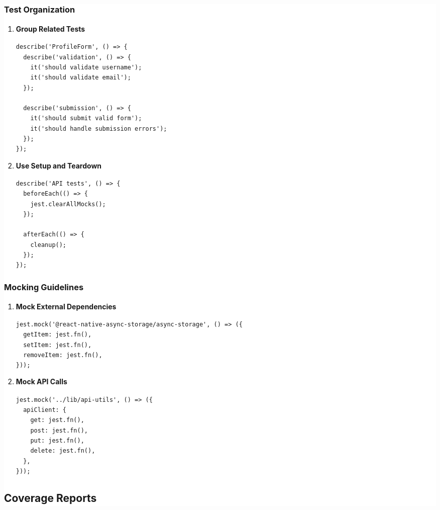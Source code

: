 ### Test Organization

1. **Group Related Tests**
   ```tsx
   describe('ProfileForm', () => {
     describe('validation', () => {
       it('should validate username');
       it('should validate email');
     });
     
     describe('submission', () => {
       it('should submit valid form');
       it('should handle submission errors');
     });
   });
   ```

2. **Use Setup and Teardown**
   ```tsx
   describe('API tests', () => {
     beforeEach(() => {
       jest.clearAllMocks();
     });
     
     afterEach(() => {
       cleanup();
     });
   });
   ```

### Mocking Guidelines

1. **Mock External Dependencies**
   ```tsx
   jest.mock('@react-native-async-storage/async-storage', () => ({
     getItem: jest.fn(),
     setItem: jest.fn(),
     removeItem: jest.fn(),
   }));
   ```

2. **Mock API Calls**
   ```tsx
   jest.mock('../lib/api-utils', () => ({
     apiClient: {
       get: jest.fn(),
       post: jest.fn(),
       put: jest.fn(),
       delete: jest.fn(),
     },
   }));
   ```

## Coverage Reports
